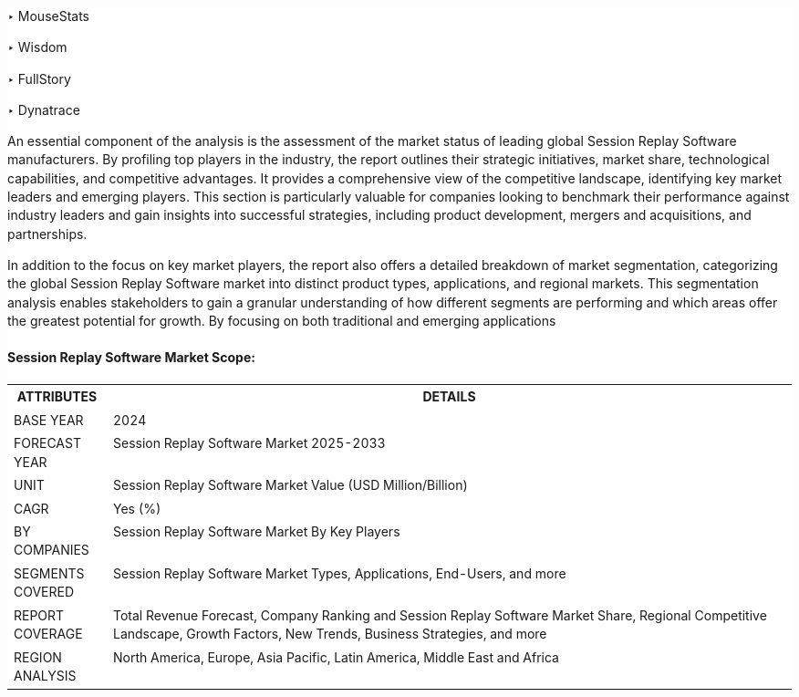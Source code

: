‣ MouseStats

‣ Wisdom

‣ FullStory

‣ Dynatrace

An essential component of the analysis is the assessment of the market status of leading global Session Replay Software manufacturers. By profiling top players in the industry, the report outlines their strategic initiatives, market share, technological capabilities, and competitive advantages. It provides a comprehensive view of the competitive landscape, identifying key market leaders and emerging players. This section is particularly valuable for companies looking to benchmark their performance against industry leaders and gain insights into successful strategies, including product development, mergers and acquisitions, and partnerships.

In addition to the focus on key market players, the report also offers a detailed breakdown of market segmentation, categorizing the global Session Replay Software market into distinct product types, applications, and regional markets. This segmentation analysis enables stakeholders to gain a granular understanding of how different segments are performing and which areas offer the greatest potential for growth. By focusing on both traditional and emerging applications

<h4>Session Replay Software Market Scope:</h4>
<table>
<tr>
<th>ATTRIBUTES</th>
<th>DETAILS</th>
</tr>
<tr>
<td>BASE YEAR</td>
<td>2024</td>
</tr>
<tr>
<td>FORECAST YEAR</td>
<td>Session Replay Software Market 2025-2033</td>
</tr>
<tr>
<td>UNIT</td>
<td>Session Replay Software Market Value (USD Million/Billion)</td>
<tr>
<td>CAGR</td>
<td>Yes (%)</td>
</tr>
</tr>
<tr>
<td>BY COMPANIES</td>
<td>Session Replay Software Market By Key Players</td>
</tr>
<tr>
<td>SEGMENTS COVERED</td>
<td>Session Replay Software Market Types, Applications, End-Users, and more</td>
</tr>
<tr>
<td>REPORT COVERAGE</td>
<td>Total Revenue Forecast, Company Ranking and Session Replay Software Market Share, Regional Competitive Landscape, Growth Factors, New Trends, Business Strategies, and more</td>
</tr>
<tr>
<td>REGION ANALYSIS</td>
<td>North America, Europe, Asia Pacific, Latin America, Middle East and Africa</td>
</tr>
</table>
